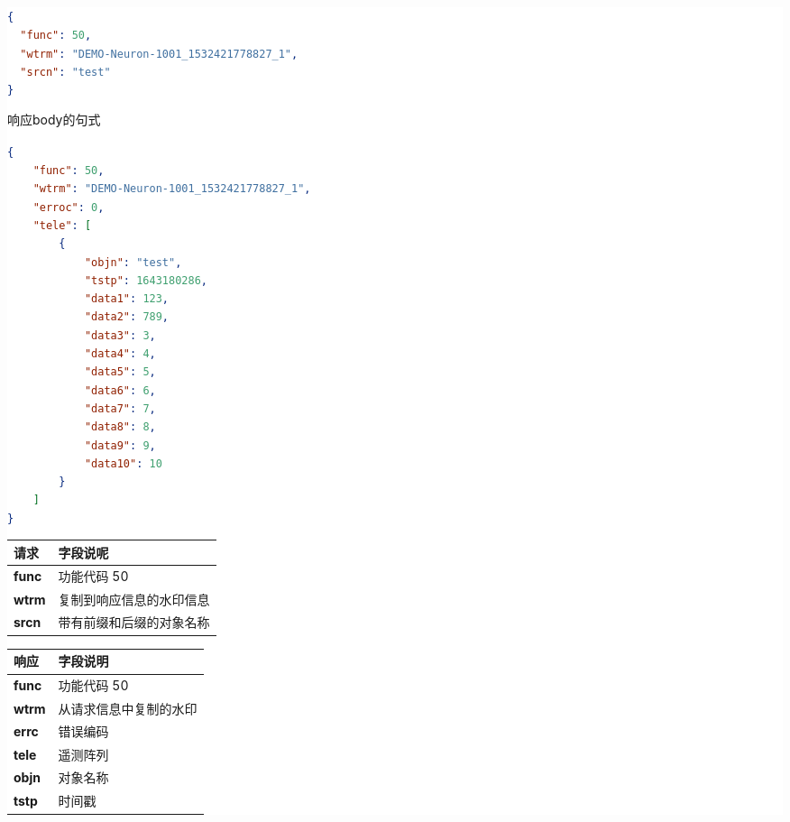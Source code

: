```json
{
  "func": 50,
  "wtrm": "DEMO-Neuron-1001_1532421778827_1",
  "srcn": "test"
} 
```

响应body的句式

```json
{
    "func": 50,
    "wtrm": "DEMO-Neuron-1001_1532421778827_1",
    "erroc": 0,
    "tele": [
        {
            "objn": "test",
            "tstp": 1643180286,
            "data1": 123,
            "data2": 789,
            "data3": 3,
            "data4": 4,
            "data5": 5,
            "data6": 6,
            "data7": 7,
            "data8": 8,
            "data9": 9,
            "data10": 10
        }
    ]
}
```

| 请求      | 字段说呢                                    |
| :------- | :----------------------------------------- |
| **func** | 功能代码 50                                 |
| **wtrm** | 复制到响应信息的水印信息                          |
| **srcn** | 带有前缀和后缀的对象名称                       |

| 响应      | 字段说明                                    |
| :------- | :----------------------------------------- |
| **func** | 功能代码 50                                  |
| **wtrm** | 从请求信息中复制的水印                         |
| **errc** | 错误编码                                     |
| **tele** | 遥测阵列                                     |
| **objn** | 对象名称                                     |
| **tstp** | 时间戳                                       |
